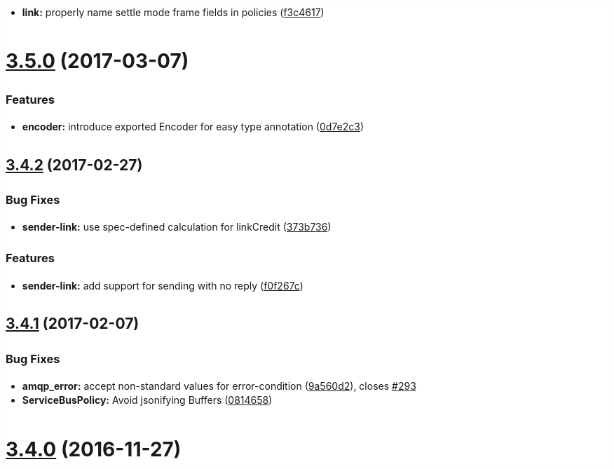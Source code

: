 * **link:** properly name settle mode frame fields in policies ([f3c4617](https://github.com/noodlefrenzy/node-amqp10/commit/f3c4617))



<a name="3.5.0"></a>
# [3.5.0](https://github.com/noodlefrenzy/node-amqp10/compare/v3.4.2...v3.5.0) (2017-03-07)


### Features

* **encoder:** introduce exported Encoder for easy type annotation ([0d7e2c3](https://github.com/noodlefrenzy/node-amqp10/commit/0d7e2c3))



<a name="3.4.2"></a>
## [3.4.2](https://github.com/noodlefrenzy/node-amqp10/compare/v3.4.1...v3.4.2) (2017-02-27)


### Bug Fixes

* **sender-link:** use spec-defined calculation for linkCredit ([373b736](https://github.com/noodlefrenzy/node-amqp10/commit/373b736))


### Features

* **sender-link:** add support for sending with no reply ([f0f267c](https://github.com/noodlefrenzy/node-amqp10/commit/f0f267c))



<a name="3.4.1"></a>
## [3.4.1](https://github.com/noodlefrenzy/node-amqp10/compare/v3.4.0...v3.4.1) (2017-02-07)


### Bug Fixes

* **amqp_error:** accept non-standard values for error-condition ([9a560d2](https://github.com/noodlefrenzy/node-amqp10/commit/9a560d2)), closes [#293](https://github.com/noodlefrenzy/node-amqp10/issues/293)
* **ServiceBusPolicy:** Avoid jsonifying Buffers ([0814658](https://github.com/noodlefrenzy/node-amqp10/commit/0814658))



<a name="3.4.0"></a>
# [3.4.0](https://github.com/noodlefrenzy/node-amqp10/compare/v3.3.2...v3.4.0) (2016-11-27)
